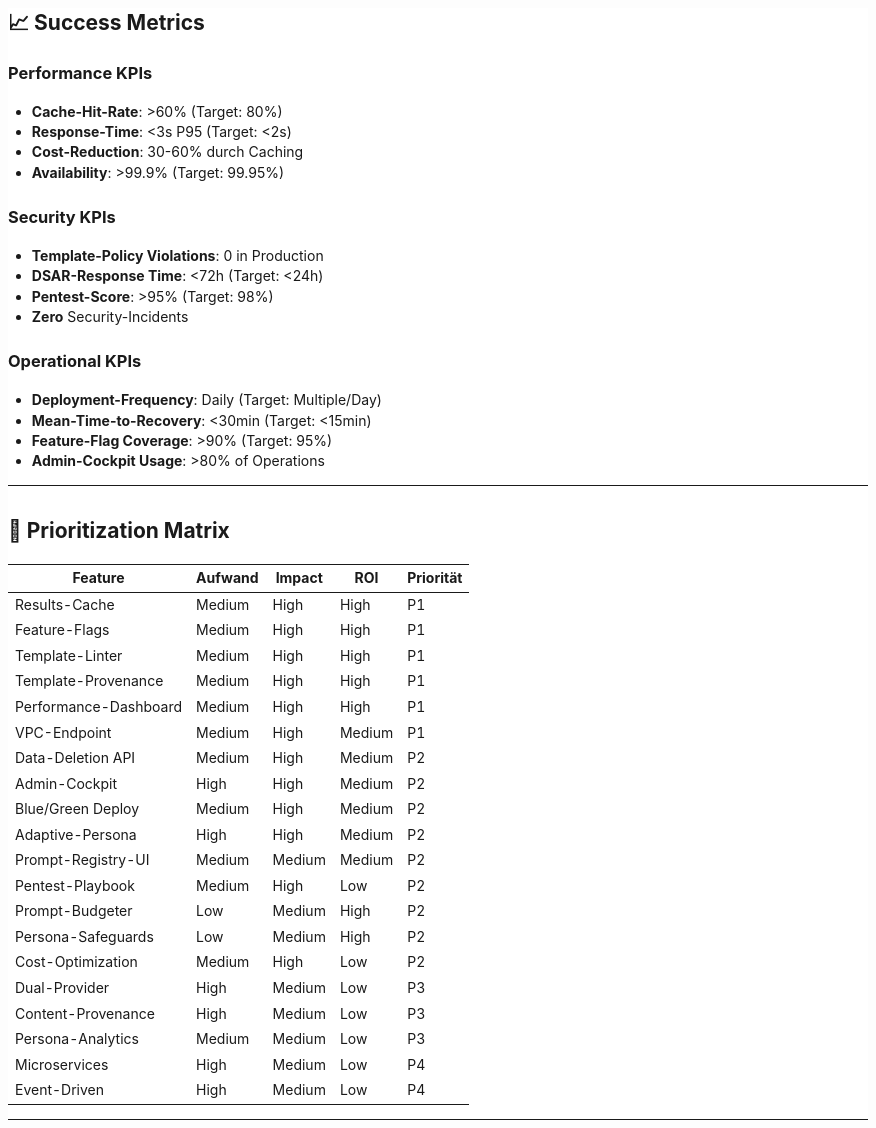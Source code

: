 
## 📈 Success Metrics

### Performance KPIs
- **Cache-Hit-Rate**: >60% (Target: 80%)
- **Response-Time**: <3s P95 (Target: <2s)
- **Cost-Reduction**: 30-60% durch Caching
- **Availability**: >99.9% (Target: 99.95%)

### Security KPIs
- **Template-Policy Violations**: 0 in Production
- **DSAR-Response Time**: <72h (Target: <24h)
- **Pentest-Score**: >95% (Target: 98%)
- **Zero** Security-Incidents

### Operational KPIs
- **Deployment-Frequency**: Daily (Target: Multiple/Day)
- **Mean-Time-to-Recovery**: <30min (Target: <15min)
- **Feature-Flag Coverage**: >90% (Target: 95%)
- **Admin-Cockpit Usage**: >80% of Operations

---

## 🎯 Prioritization Matrix

| Feature | Aufwand | Impact | ROI | Priorität |
|---------|---------|--------|-----|-----------|
| Results-Cache | Medium | High | High | P1 |
| Feature-Flags | Medium | High | High | P1 |
| Template-Linter | Medium | High | High | P1 |
| Template-Provenance | Medium | High | High | P1 |
| Performance-Dashboard | Medium | High | High | P1 |
| VPC-Endpoint | Medium | High | Medium | P1 |
| Data-Deletion API | Medium | High | Medium | P2 |
| Admin-Cockpit | High | High | Medium | P2 |
| Blue/Green Deploy | Medium | High | Medium | P2 |
| Adaptive-Persona | High | High | Medium | P2 |
| Prompt-Registry-UI | Medium | Medium | Medium | P2 |
| Pentest-Playbook | Medium | High | Low | P2 |
| Prompt-Budgeter | Low | Medium | High | P2 |
| Persona-Safeguards | Low | Medium | High | P2 |
| Cost-Optimization | Medium | High | Low | P2 |
| Dual-Provider | High | Medium | Low | P3 |
| Content-Provenance | High | Medium | Low | P3 |
| Persona-Analytics | Medium | Medium | Low | P3 |
| Microservices | High | Medium | Low | P4 |
| Event-Driven | High | Medium | Low | P4 |

---